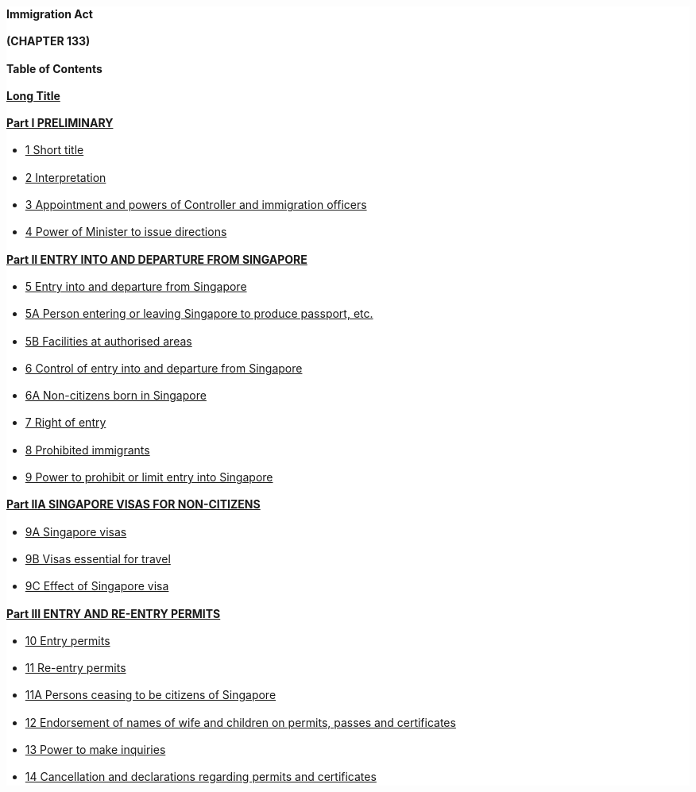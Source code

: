 **Immigration Act**

**(CHAPTER 133)**

**Table of Contents**

[**Long Title**](#Immigration-Act)

[**Part I PRELIMINARY**](#Part-I)

- [1 Short title](#Short-title)

- [2 Interpretation](#Interpretation)

- [3 Appointment and powers of Controller and immigration officers](#Appointment-and-powers-of-Controller-and-immigration-officers)

- [4 Power of Minister to issue directions](#Power-of-Minister-to-issue-directions)

[**Part II ENTRY INTO AND DEPARTURE FROM SINGAPORE**](#Part-II)

- [5 Entry into and departure from Singapore](#Entry-into-and-departure-from-Singapore)

- [5A Person entering or leaving Singapore to produce passport, etc.](#Person-entering-or-leaving-Singapore-to-produce-passport-etc)

- [5B Facilities at authorised areas](#Facilities-at-authorised-areas)

- [6 Control of entry into and departure from Singapore](#Control-of-entry-into-and-departure-from-Singapore)

- [6A Non-citizens born in Singapore](#Non-citizens-born-in-Singapore)

- [7 Right of entry](#Right-of-entry)

- [8 Prohibited immigrants](#Prohibited-immigrants)

- [9 Power to prohibit or limit entry into Singapore](#Power-to-prohibit-or-limit-entry-into-Singapore)

[**Part IIA SINGAPORE VISAS FOR NON-CITIZENS**](#Part-IIA)

- [9A Singapore visas](#Singapore-visas)

- [9B Visas essential for travel](#Visas-essential-for-travel)

- [9C Effect of Singapore visa](#Effect-of-Singapore-visa)

[**Part III ENTRY AND RE-ENTRY PERMITS**](#Part-III)

- [10 Entry permits](#Entry-permits)

- [11 Re-entry permits](#Re-entry-permits)

- [11A Persons ceasing to be citizens of Singapore](#Persons-ceasing-to-be-citizens-of-Singapore)

- [12 Endorsement of names of wife and children on permits, passes and certificates](#Endorsement-of-names-of-wife-and-children-on-permits-passes-and-certificates)

- [13 Power to make inquiries](#Power-to-make-inquiries)

- [14 Cancellation and declarations regarding permits and certificates](#Cancellation-and-declarations-regarding-permits-and-certificates)
